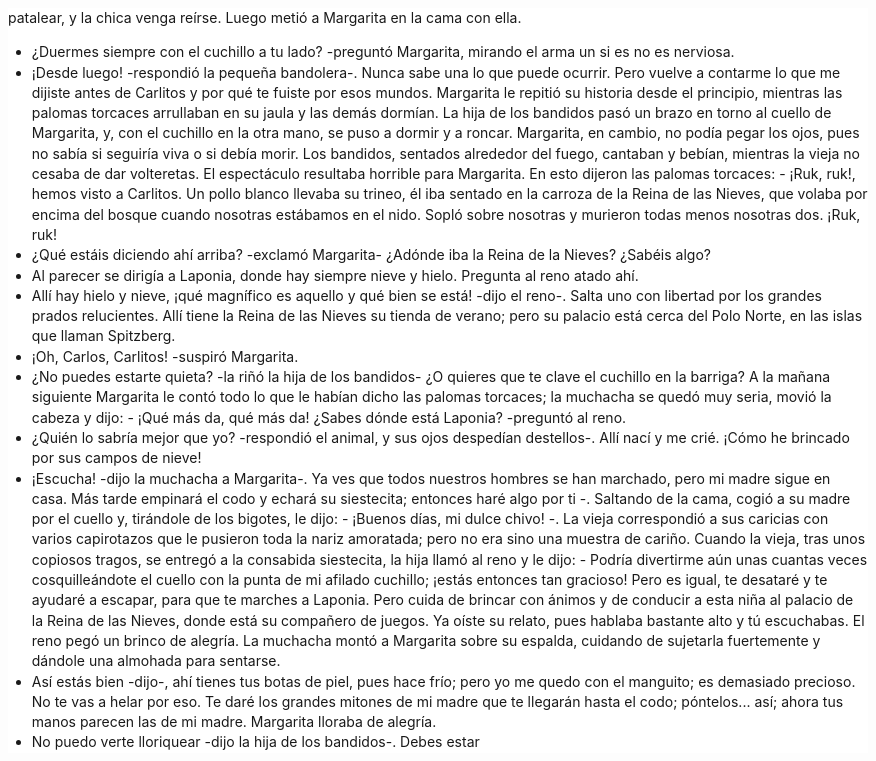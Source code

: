 patalear, y la chica venga reírse. Luego metió a Margarita en la cama
con ella.
- ¿Duermes siempre con el cuchillo a tu lado? -preguntó Margarita,
mirando el arma un si es no es nerviosa.
- ¡Desde luego! -respondió la pequeña bandolera-. Nunca sabe una lo que
puede ocurrir. Pero vuelve a contarme lo que me dijiste antes de
Carlitos y por qué te fuiste por esos mundos.
Margarita le repitió su historia desde el principio, mientras las
palomas torcaces arrullaban en su jaula y las demás dormían. La hija de
los bandidos pasó un brazo en torno al cuello de Margarita, y, con el
cuchillo en la otra mano, se puso a dormir y a roncar. Margarita, en
cambio, no podía pegar los ojos, pues no sabía si seguiría viva o si
debía morir. Los bandidos, sentados alrededor del fuego, cantaban y
bebían, mientras la vieja no cesaba de dar volteretas. El espectáculo
resultaba horrible para Margarita.
En esto dijeron las palomas torcaces: - ¡Ruk, ruk!, hemos visto a
Carlitos. Un pollo blanco llevaba su trineo, él iba sentado en la
carroza de la Reina de las Nieves, que volaba por encima del bosque
cuando nosotras estábamos en el nido. Sopló sobre nosotras y murieron
todas menos nosotras dos. ¡Ruk, ruk!
- ¿Qué estáis diciendo ahí arriba? -exclamó Margarita- ¿Adónde iba la
Reina de la Nieves? ¿Sabéis algo?
- Al parecer se dirigía a Laponia, donde hay siempre nieve y hielo.
Pregunta al reno atado ahí.
- Allí hay hielo y nieve, ¡qué magnífico es aquello y qué bien se está!
-dijo el reno-. Salta uno con libertad por los grandes prados
relucientes. Allí tiene la Reina de las Nieves su tienda de verano; pero
su palacio está cerca del Polo Norte, en las islas que llaman
Spitzberg.
- ¡Oh, Carlos, Carlitos! -suspiró Margarita.
- ¿No puedes estarte quieta? -la riñó la hija de los bandidos- ¿O
quieres que te clave el cuchillo en la barriga?
A la mañana siguiente Margarita le contó todo lo que le habían dicho las
palomas torcaces; la muchacha se quedó muy seria, movió la cabeza y
dijo: - ¡Qué más da, qué más da! ¿Sabes dónde está Laponia? -preguntó al
reno.
- ¿Quién lo sabría mejor que yo? -respondió el animal, y sus ojos
despedían destellos-. Allí nací y me crié. ¡Cómo he brincado por sus
campos de nieve!
- ¡Escucha! -dijo la muchacha a Margarita-. Ya ves que todos nuestros
hombres se han marchado, pero mi madre sigue en casa. Más tarde empinará
el codo y echará su siestecita; entonces haré algo por ti -. Saltando de
la cama, cogió a su madre por el cuello y, tirándole de los bigotes, le
dijo: - ¡Buenos días, mi dulce chivo! -. La vieja correspondió a sus
caricias con varios capirotazos que le pusieron toda la nariz amoratada;
pero no era sino una muestra de cariño.
Cuando la vieja, tras unos copiosos tragos, se entregó a la consabida
siestecita, la hija llamó al reno y le dijo: - Podría divertirme aún
unas cuantas veces cosquilleándote el cuello con la punta de mi afilado
cuchillo; ¡estás entonces tan gracioso! Pero es igual, te desataré y te
ayudaré a escapar, para que te marches a Laponia. Pero cuida de brincar
con ánimos y de conducir a esta niña al palacio de la Reina de las
Nieves, donde está su compañero de juegos. Ya oíste su relato, pues
hablaba bastante alto y tú escuchabas.
El reno pegó un brinco de alegría. La muchacha montó a Margarita sobre
su espalda, cuidando de sujetarla fuertemente y dándole una almohada
para sentarse.
- Así estás bien -dijo-, ahí tienes tus botas de piel, pues hace frío;
pero yo me quedo con el manguito; es demasiado precioso. No te vas a
helar por eso. Te daré los grandes mitones de mi madre que te llegarán
hasta el codo; póntelos... así; ahora tus manos parecen las de mi
madre.
Margarita lloraba de alegría.
- No puedo verte lloriquear -dijo la hija de los bandidos-. Debes estar